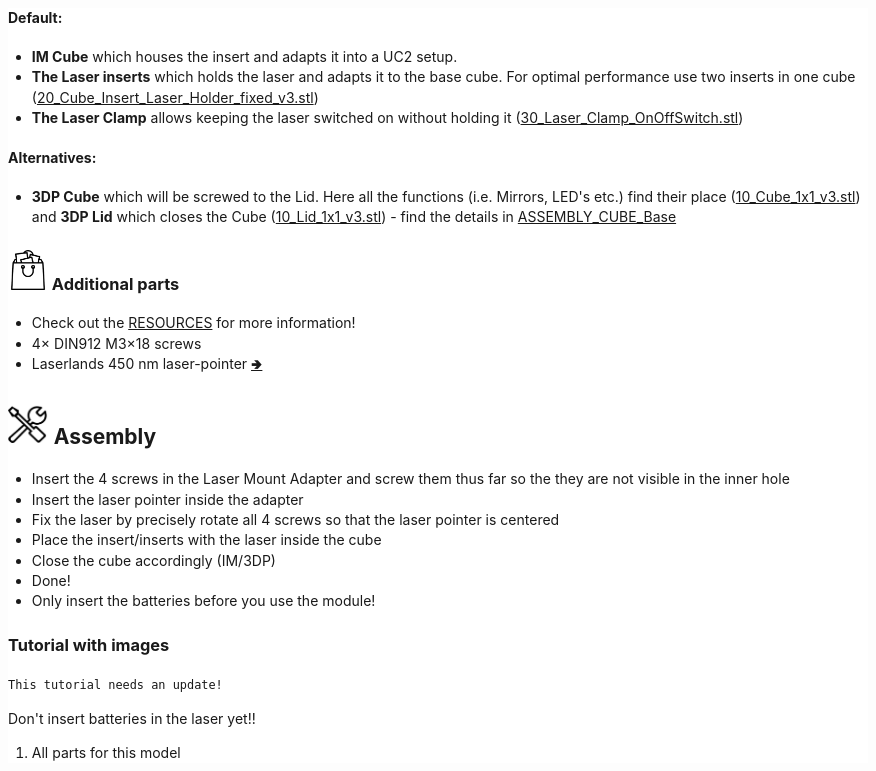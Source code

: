 #### Default:
* **IM Cube** which houses the insert and adapts it into a UC2 setup.
* **The Laser inserts** which holds the laser and adapts it to the base cube. For optimal performance use two inserts in one cube ([20_Cube_Insert_Laser_Holder_fixed_v3.stl](../RAW/STL))
* **The Laser Clamp** allows keeping the laser switched on without holding it ([30_Laser_Clamp_OnOffSwitch.stl](../RAW/STL))

#### Alternatives:
* **3DP Cube** which will be screwed to the Lid. Here all the functions (i.e. Mirrors, LED's etc.) find their place ([10_Cube_1x1_v3.stl](../RAW/STL)) and **3DP Lid** which closes the Cube ([10_Lid_1x1_v3.stl](../RAW/STL)) - find the details in [ASSEMBLY_CUBE_Base](../ASSEMBLY_CUBE_Base)


### <img src="./IMAGES/B.png" height="40"> Additional parts
* Check out the [RESOURCES](../../TUTORIALS/RESOURCES) for more information!
* 4× DIN912 M3×18 screws
* Laserlands 450 nm laser-pointer [🢂](https://www.laserlands.net/11040037.html)


## <img src="./IMAGES/A.png" height="40"> Assembly
* Insert the 4 screws in the Laser Mount Adapter and screw them thus far so the they are not visible in the inner hole
* Insert the laser pointer inside the adapter
* Fix the laser by precisely rotate all 4 screws so that the laser pointer is centered
* Place the insert/inserts with the laser inside the cube
* Close the cube accordingly (IM/3DP)
* Done!
* Only insert the batteries before you use the module!

### Tutorial with images
    This tutorial needs an update!

Don't insert batteries in the laser yet!!

1. All parts for this model
<p align="center">